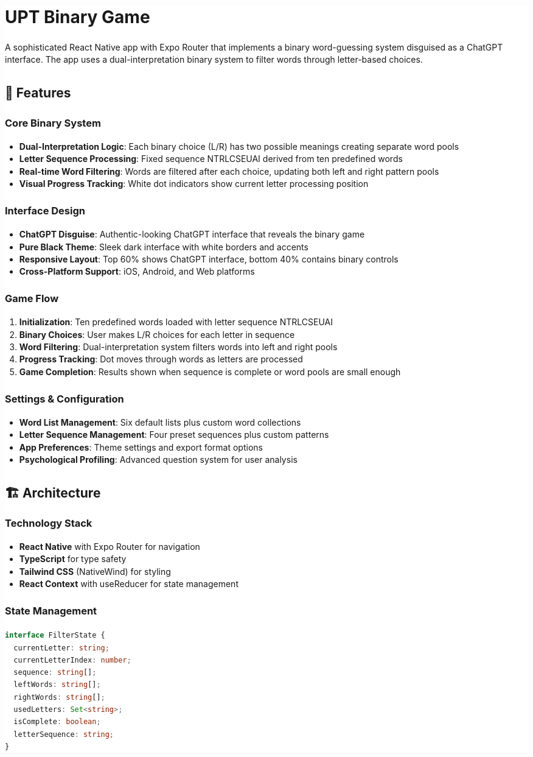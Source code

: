 # UPT Binary Game

A sophisticated React Native app with Expo Router that implements a binary word-guessing system disguised as a ChatGPT interface. The app uses a dual-interpretation binary system to filter words through letter-based choices.

## 🚀 Features

### Core Binary System
- **Dual-Interpretation Logic**: Each binary choice (L/R) has two possible meanings creating separate word pools
- **Letter Sequence Processing**: Fixed sequence NTRLCSEUAI derived from ten predefined words
- **Real-time Word Filtering**: Words are filtered after each choice, updating both left and right pattern pools
- **Visual Progress Tracking**: White dot indicators show current letter processing position

### Interface Design
- **ChatGPT Disguise**: Authentic-looking ChatGPT interface that reveals the binary game
- **Pure Black Theme**: Sleek dark interface with white borders and accents
- **Responsive Layout**: Top 60% shows ChatGPT interface, bottom 40% contains binary controls
- **Cross-Platform Support**: iOS, Android, and Web platforms

### Game Flow
1. **Initialization**: Ten predefined words loaded with letter sequence NTRLCSEUAI
2. **Binary Choices**: User makes L/R choices for each letter in sequence
3. **Word Filtering**: Dual-interpretation system filters words into left and right pools
4. **Progress Tracking**: Dot moves through words as letters are processed
5. **Game Completion**: Results shown when sequence is complete or word pools are small enough

### Settings & Configuration
- **Word List Management**: Six default lists plus custom word collections
- **Letter Sequence Management**: Four preset sequences plus custom patterns
- **App Preferences**: Theme settings and export format options
- **Psychological Profiling**: Advanced question system for user analysis

## 🏗️ Architecture

### Technology Stack
- **React Native** with Expo Router for navigation
- **TypeScript** for type safety
- **Tailwind CSS** (NativeWind) for styling
- **React Context** with useReducer for state management

### State Management
```typescript
interface FilterState {
  currentLetter: string;
  currentLetterIndex: number;
  sequence: string[];
  leftWords: string[];
  rightWords: string[];
  usedLetters: Set<string>;
  isComplete: boolean;
  letterSequence: string;
}
```
